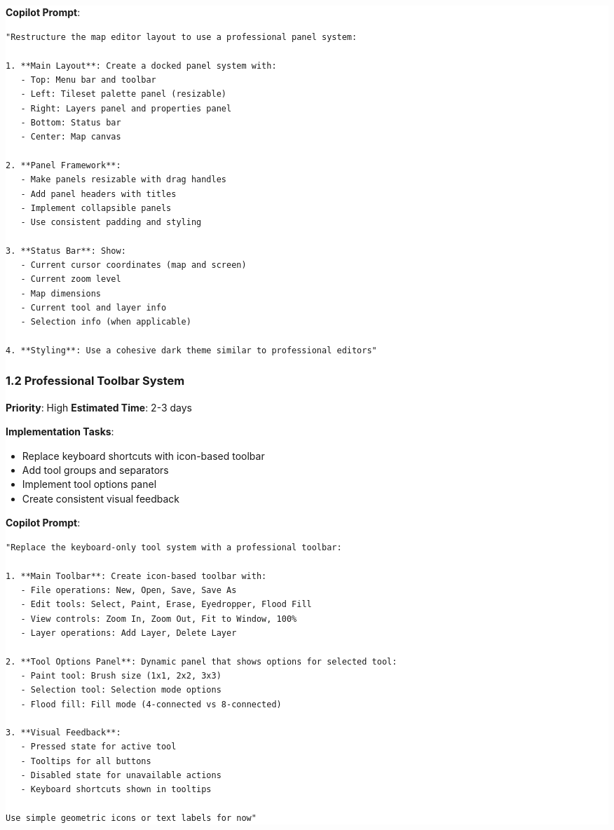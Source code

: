 **Copilot Prompt**:
```
"Restructure the map editor layout to use a professional panel system:

1. **Main Layout**: Create a docked panel system with:
   - Top: Menu bar and toolbar
   - Left: Tileset palette panel (resizable)
   - Right: Layers panel and properties panel
   - Bottom: Status bar
   - Center: Map canvas

2. **Panel Framework**: 
   - Make panels resizable with drag handles
   - Add panel headers with titles
   - Implement collapsible panels
   - Use consistent padding and styling

3. **Status Bar**: Show:
   - Current cursor coordinates (map and screen)
   - Current zoom level
   - Map dimensions
   - Current tool and layer info
   - Selection info (when applicable)

4. **Styling**: Use a cohesive dark theme similar to professional editors"
```

### 1.2 Professional Toolbar System
**Priority**: High
**Estimated Time**: 2-3 days

**Implementation Tasks**:
- Replace keyboard shortcuts with icon-based toolbar
- Add tool groups and separators
- Implement tool options panel
- Create consistent visual feedback

**Copilot Prompt**:
```
"Replace the keyboard-only tool system with a professional toolbar:

1. **Main Toolbar**: Create icon-based toolbar with:
   - File operations: New, Open, Save, Save As
   - Edit tools: Select, Paint, Erase, Eyedropper, Flood Fill
   - View controls: Zoom In, Zoom Out, Fit to Window, 100%
   - Layer operations: Add Layer, Delete Layer

2. **Tool Options Panel**: Dynamic panel that shows options for selected tool:
   - Paint tool: Brush size (1x1, 2x2, 3x3)
   - Selection tool: Selection mode options
   - Flood fill: Fill mode (4-connected vs 8-connected)

3. **Visual Feedback**:
   - Pressed state for active tool
   - Tooltips for all buttons
   - Disabled state for unavailable actions
   - Keyboard shortcuts shown in tooltips

Use simple geometric icons or text labels for now"
```
